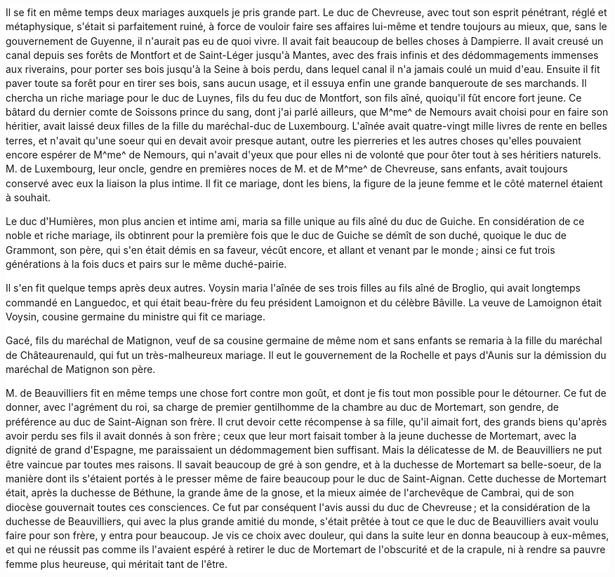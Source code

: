 Il se fit en même temps deux mariages auxquels je pris grande part. Le duc de
Chevreuse, avec tout son esprit pénétrant, réglé et métaphysique, s'était si
parfaitement ruiné, à force de vouloir faire ses affaires lui-même et tendre
toujours au mieux, que, sans le gouvernement de Guyenne, il n'aurait pas eu de
quoi vivre. Il avait fait beaucoup de belles choses à Dampierre. Il avait
creusé un canal depuis ses forêts de Montfort et de Saint-Léger jusqu'à
Mantes, avec des frais infinis et des dédommagements immenses aux riverains,
pour porter ses bois jusqu'à la Seine à bois perdu, dans lequel canal il n'a
jamais coulé un muid d'eau. Ensuite il fit paver toute sa forêt pour en tirer
ses bois, sans aucun usage, et il essuya enfin une grande banqueroute de ses
marchands. Il chercha un riche mariage pour le duc de Luynes, fils du feu duc
de Montfort, son fils aîné, quoiqu'il fût encore fort jeune. Ce bâtard du
dernier comte de Soissons prince du sang, dont j'ai parlé ailleurs, que M^me^ de
Nemours avait choisi pour en faire son héritier, avait laissé deux filles de
la fille du maréchal-duc de Luxembourg. L'aînée avait quatre-vingt mille
livres de rente en belles terres, et n'avait qu'une soeur qui en devait avoir
presque autant, outre les pierreries et les autres choses qu'elles pouvaient
encore espérer de M^me^ de Nemours, qui n'avait d'yeux que pour elles ni de
volonté que pour ôter tout à ses héritiers naturels. M. de Luxembourg, leur
oncle, gendre en premières noces de M. et de M^me^ de Chevreuse, sans enfants,
avait toujours conservé avec eux la liaison la plus intime. Il fit ce mariage,
dont les biens, la figure de la jeune femme et le côté maternel étaient à
souhait.

Le duc d'Humières, mon plus ancien et intime ami, maria sa fille unique au
fils aîné du duc de Guiche. En considération de ce noble et riche mariage, ils
obtinrent pour la première fois que le duc de Guiche se démît de son duché,
quoique le duc de Grammont, son père, qui s'en était démis en sa faveur, vécût
encore, et allant et venant par le monde ; ainsi ce fut trois générations à la
fois ducs et pairs sur le même duché-pairie.

Il s'en fit quelque temps après deux autres. Voysin maria l'aînée de ses trois
filles au fils aîné de Broglio, qui avait longtemps commandé en Languedoc, et
qui était beau-frère du feu président Lamoignon et du célèbre Bâville. La
veuve de Lamoignon était Voysin, cousine germaine du ministre qui fit ce
mariage.

Gacé, fils du maréchal de Matignon, veuf de sa cousine germaine de même nom et
sans enfants se remaria à la fille du maréchal de Châteaurenauld, qui fut un
très-malheureux mariage. Il eut le gouvernement de la Rochelle et pays d'Aunis
sur la démission du maréchal de Matignon son père.

M. de Beauvilliers fit en même temps une chose fort contre mon goût, et dont
je fis tout mon possible pour le détourner. Ce fut de donner, avec l'agrément
du roi, sa charge de premier gentilhomme de la chambre au duc de Mortemart,
son gendre, de préférence au duc de Saint-Aignan son frère. Il crut devoir
cette récompense à sa fille, qu'il aimait fort, des grands biens qu'après
avoir perdu ses fils il avait donnés à son frère ; ceux que leur mort faisait
tomber à la jeune duchesse de Mortemart, avec la dignité de grand d'Espagne,
me paraissaient un dédommagement bien suffisant. Mais la délicatesse de M. de
Beauvilliers ne put être vaincue par toutes mes raisons. Il savait beaucoup de
gré à son gendre, et à la duchesse de Mortemart sa belle-soeur, de la manière
dont ils s'étaient portés à le presser même de faire beaucoup pour le duc de
Saint-Aignan. Cette duchesse de Mortemart était, après la duchesse de Béthune,
la grande âme de la gnose, et la mieux aimée de l'archevêque de Cambrai, qui
de son diocèse gouvernait toutes ces consciences. Ce fut par conséquent l'avis
aussi du duc de Chevreuse ; et la considération de la duchesse de Beauvilliers,
qui avec la plus grande amitié du monde, s'était prêtée à tout ce que le duc
de Beauvilliers avait voulu faire pour son frère, y entra pour beaucoup. Je
vis ce choix avec douleur, qui dans la suite leur en donna beaucoup à
eux-mêmes, et qui ne réussit pas comme ils l'avaient espéré à retirer le duc
de Mortemart de l'obscurité et de la crapule, ni à rendre sa pauvre femme plus
heureuse, qui méritait tant de l'être.
